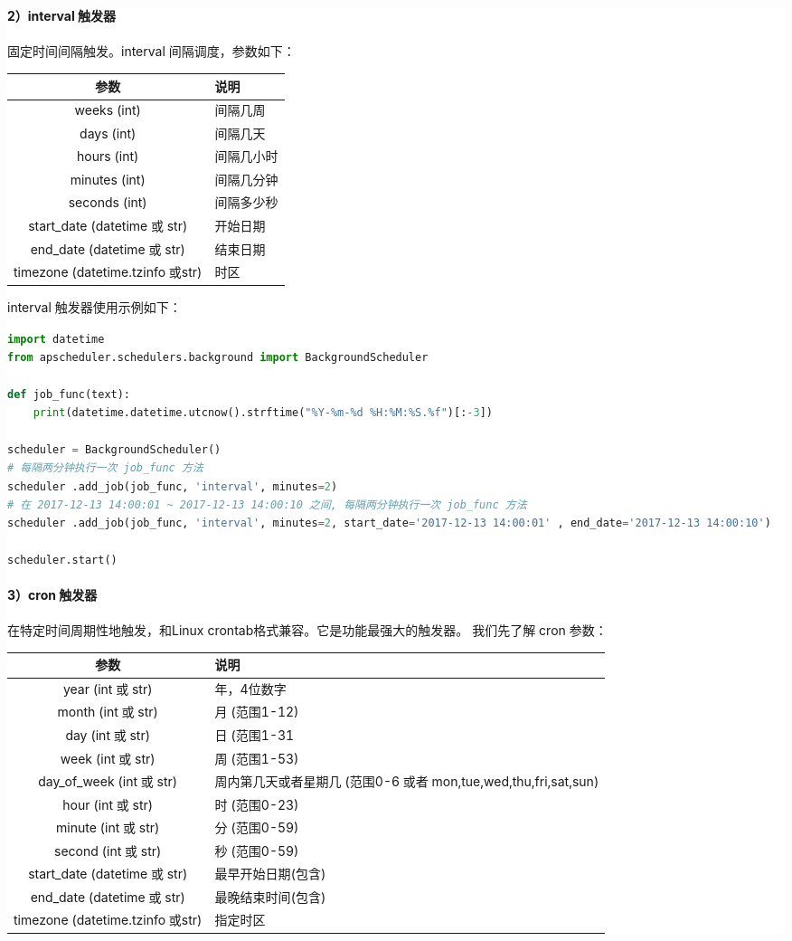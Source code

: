 #### 2）interval 触发器
固定时间间隔触发。interval 间隔调度，参数如下：

| 参数 |  说明  | 
| :--------: | :--------| 
| weeks (int)  |  间隔几周 | 
| days (int) | 间隔几天  |  
| hours (int) | 间隔几小时  |  
| minutes (int) | 间隔几分钟 |  
| seconds (int) | 间隔多少秒 |  
| start_date (datetime 或 str) | 开始日期 |  
| end_date (datetime 或 str) | 结束日期 |
| timezone (datetime.tzinfo 或str)  | 时区 |

interval 触发器使用示例如下：

```python
import datetime
from apscheduler.schedulers.background import BackgroundScheduler

def job_func(text):
    print(datetime.datetime.utcnow().strftime("%Y-%m-%d %H:%M:%S.%f")[:-3])

scheduler = BackgroundScheduler()
# 每隔两分钟执行一次 job_func 方法
scheduler .add_job(job_func, 'interval', minutes=2)
# 在 2017-12-13 14:00:01 ~ 2017-12-13 14:00:10 之间, 每隔两分钟执行一次 job_func 方法
scheduler .add_job(job_func, 'interval', minutes=2, start_date='2017-12-13 14:00:01' , end_date='2017-12-13 14:00:10')

scheduler.start()
```

#### 3）cron 触发器
 在特定时间周期性地触发，和Linux crontab格式兼容。它是功能最强大的触发器。
 我们先了解 cron 参数：

| 参数 |  说明  | 
| :--------: | :--------| 
| year (int 或 str)   |  年，4位数字 | 
| month (int 或 str)  | 月 (范围1-12) |
| day (int 或 str)   |  日 (范围1-31| 
| week (int 或 str)   |  周 (范围1-53)| 
| day_of_week (int 或 str)   |  周内第几天或者星期几 (范围0-6 或者 mon,tue,wed,thu,fri,sat,sun) | 
| hour (int 或 str)   |   时 (范围0-23) | 
| minute (int 或 str)   |  分 (范围0-59) | 
| second (int 或 str)   |  秒 (范围0-59) | 
| start_date (datetime 或 str) | 最早开始日期(包含) |
| end_date (datetime 或 str) | 最晚结束时间(包含) |
| timezone (datetime.tzinfo 或str)  | 指定时区 |
